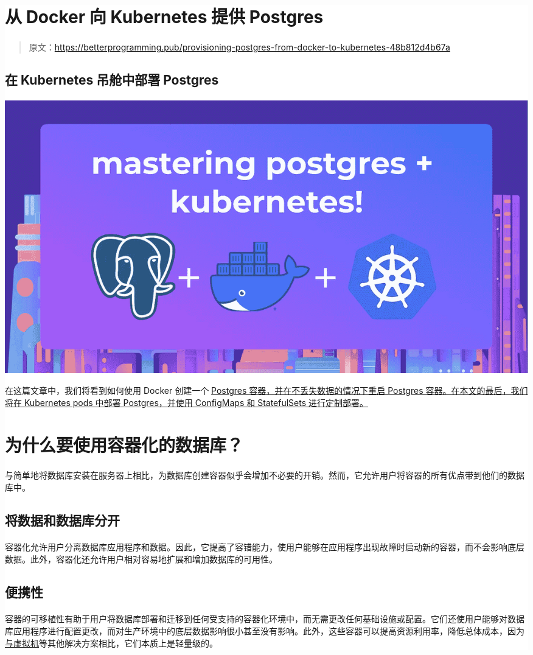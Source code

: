 # 从 Docker 向 Kubernetes 提供 Postgres

> 原文：<https://betterprogramming.pub/provisioning-postgres-from-docker-to-kubernetes-48b812d4b67a>

## 在 Kubernetes 吊舱中部署 Postgres

![](img/05d5e52df7f3f4d5f51dae5d808e7007.png)

在这篇文章中，我们将看到如何使用 Docker 创建一个 [Postgres 容器，并在不丢失数据的情况下重启 Postgres 容器。在本文的最后，我们将在 Kubernetes pods 中部署 Postgres，并使用 ConfigMaps 和 StatefulSets 进行定制部署。](https://arctype.com/postgres/install/docker-mac-postgres)

# 为什么要使用容器化的数据库？

与简单地将数据库安装在服务器上相比，为数据库创建容器似乎会增加不必要的开销。然而，它允许用户将容器的所有优点带到他们的数据库中。

## **将数据和数据库分开**

容器化允许用户分离数据库应用程序和数据。因此，它提高了容错能力，使用户能够在应用程序出现故障时启动新的容器，而不会影响底层数据。此外，容器化还允许用户相对容易地扩展和增加数据库的可用性。

## **便携性**

容器的可移植性有助于用户将数据库部署和迁移到任何受支持的容器化环境中，而无需更改任何基础设施或配置。它们还使用户能够对数据库应用程序进行配置更改，而对生产环境中的底层数据影响很小甚至没有影响。此外，这些容器可以提高资源利用率，降低总体成本，因为[与虚拟机](https://www.atlassian.com/continuous-delivery/microservices/containers-vs-vms#:~:text=The%20key%20differentiator%20between%20containers,above%20the%20operating%20system%20level.)等其他解决方案相比，它们本质上是轻量级的。
